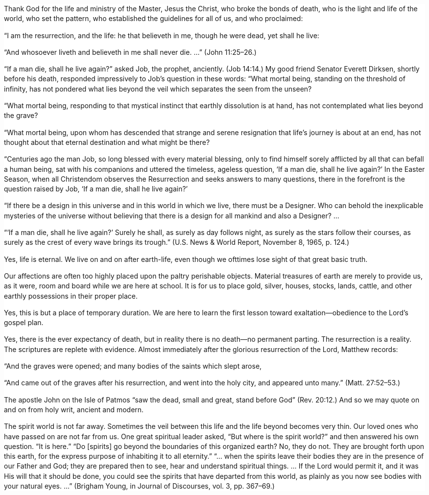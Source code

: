 Thank God for the life and ministry of the Master, Jesus the Christ, who broke the bonds of death, who is the light and life of the world, who set the pattern, who established the guidelines for all of us, and who proclaimed:

“I am the resurrection, and the life: he that believeth in me, though he were dead, yet shall he live:

“And whosoever liveth and believeth in me shall never die. …” (John 11:25–26.)

“If a man die, shall he live again?” asked Job, the prophet, anciently. (Job 14:14.) My good friend Senator Everett Dirksen, shortly before his death, responded impressively to Job’s question in these words: “What mortal being, standing on the threshold of infinity, has not pondered what lies beyond the veil which separates the seen from the unseen?

“What mortal being, responding to that mystical instinct that earthly dissolution is at hand, has not contemplated what lies beyond the grave?

“What mortal being, upon whom has descended that strange and serene resignation that life’s journey is about at an end, has not thought about that eternal destination and what might be there?

“Centuries ago the man Job, so long blessed with every material blessing, only to find himself sorely afflicted by all that can befall a human being, sat with his companions and uttered the timeless, ageless question, ‘If a man die, shall he live again?’ In the Easter Season, when all Christendom observes the Resurrection and seeks answers to many questions, there in the forefront is the question raised by Job, ‘If a man die, shall he live again?’

“If there be a design in this universe and in this world in which we live, there must be a Designer. Who can behold the inexplicable mysteries of the universe without believing that there is a design for all mankind and also a Designer? …

“‘If a man die, shall he live again?’ Surely he shall, as surely as day follows night, as surely as the stars follow their courses, as surely as the crest of every wave brings its trough.” (U.S. News & World Report, November 8, 1965, p. 124.)

Yes, life is eternal. We live on and on after earth-life, even though we ofttimes lose sight of that great basic truth.

Our affections are often too highly placed upon the paltry perishable objects. Material treasures of earth are merely to provide us, as it were, room and board while we are here at school. It is for us to place gold, silver, houses, stocks, lands, cattle, and other earthly possessions in their proper place.

Yes, this is but a place of temporary duration. We are here to learn the first lesson toward exaltation—obedience to the Lord’s gospel plan.

Yes, there is the ever expectancy of death, but in reality there is no death—no permanent parting. The resurrection is a reality. The scriptures are replete with evidence. Almost immediately after the glorious resurrection of the Lord, Matthew records:

“And the graves were opened; and many bodies of the saints which slept arose,

“And came out of the graves after his resurrection, and went into the holy city, and appeared unto many.” (Matt. 27:52–53.)

The apostle John on the Isle of Patmos “saw the dead, small and great, stand before God” (Rev. 20:12.) And so we may quote on and on from holy writ, ancient and modern.

The spirit world is not far away. Sometimes the veil between this life and the life beyond becomes very thin. Our loved ones who have passed on are not far from us. One great spiritual leader asked, “But where is the spirit world?” and then answered his own question. “It is here.” “Do [spirits] go beyond the boundaries of this organized earth? No, they do not. They are brought forth upon this earth, for the express purpose of inhabiting it to all eternity.” “… when the spirits leave their bodies they are in the presence of our Father and God; they are prepared then to see, hear and understand spiritual things. … If the Lord would permit it, and it was His will that it should be done, you could see the spirits that have departed from this world, as plainly as you now see bodies with your natural eyes. …” (Brigham Young, in Journal of Discourses, vol. 3, pp. 367–69.)
